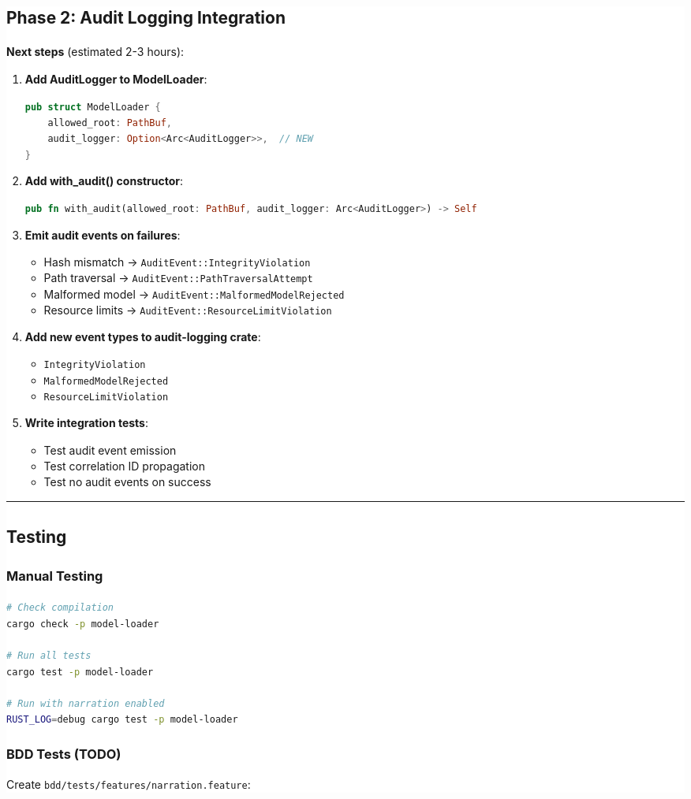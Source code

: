 
## Phase 2: Audit Logging Integration

**Next steps** (estimated 2-3 hours):

1. **Add AuditLogger to ModelLoader**:
   ```rust
   pub struct ModelLoader {
       allowed_root: PathBuf,
       audit_logger: Option<Arc<AuditLogger>>,  // NEW
   }
   ```

2. **Add with_audit() constructor**:
   ```rust
   pub fn with_audit(allowed_root: PathBuf, audit_logger: Arc<AuditLogger>) -> Self
   ```

3. **Emit audit events on failures**:
   - Hash mismatch → `AuditEvent::IntegrityViolation`
   - Path traversal → `AuditEvent::PathTraversalAttempt`
   - Malformed model → `AuditEvent::MalformedModelRejected`
   - Resource limits → `AuditEvent::ResourceLimitViolation`

4. **Add new event types to audit-logging crate**:
   - `IntegrityViolation`
   - `MalformedModelRejected`
   - `ResourceLimitViolation`

5. **Write integration tests**:
   - Test audit event emission
   - Test correlation ID propagation
   - Test no audit events on success

---

## Testing

### Manual Testing

```bash
# Check compilation
cargo check -p model-loader

# Run all tests
cargo test -p model-loader

# Run with narration enabled
RUST_LOG=debug cargo test -p model-loader
```

### BDD Tests (TODO)

Create `bdd/tests/features/narration.feature`:

